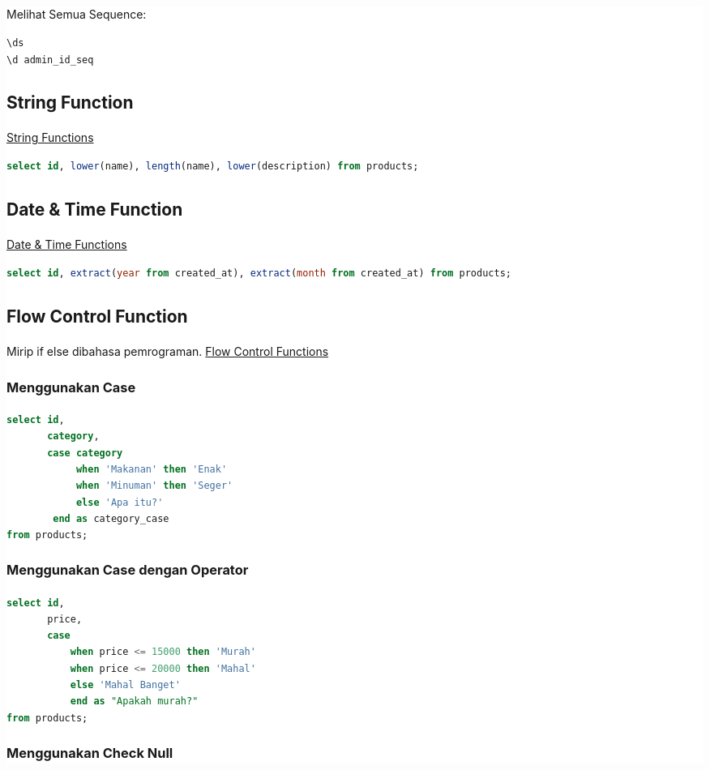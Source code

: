 Melihat Semua Sequence:

```console
\ds
\d admin_id_seq
```

## String Function

[String Functions](https://www.postgresql.org/docs/15/functions-string.html)

```sql
select id, lower(name), length(name), lower(description) from products;
```

## Date & Time Function

[Date & Time Functions](https://www.postgresql.org/docs/15/functions-datetime.html)

```sql
select id, extract(year from created_at), extract(month from created_at) from products;
```

## Flow Control Function

Mirip if else dibahasa pemrograman.
[Flow Control Functions](https://www.postgresql.org/docs/15/functions-conditional.html)

### Menggunakan Case

```sql
select id,
       category,
       case category
            when 'Makanan' then 'Enak'
            when 'Minuman' then 'Seger'
            else 'Apa itu?'
        end as category_case
from products;
```

### Menggunakan Case dengan Operator

```sql
select id,
       price,
       case
           when price <= 15000 then 'Murah'
           when price <= 20000 then 'Mahal'
           else 'Mahal Banget'
           end as "Apakah murah?"
from products;
```

### Menggunakan Check Null

